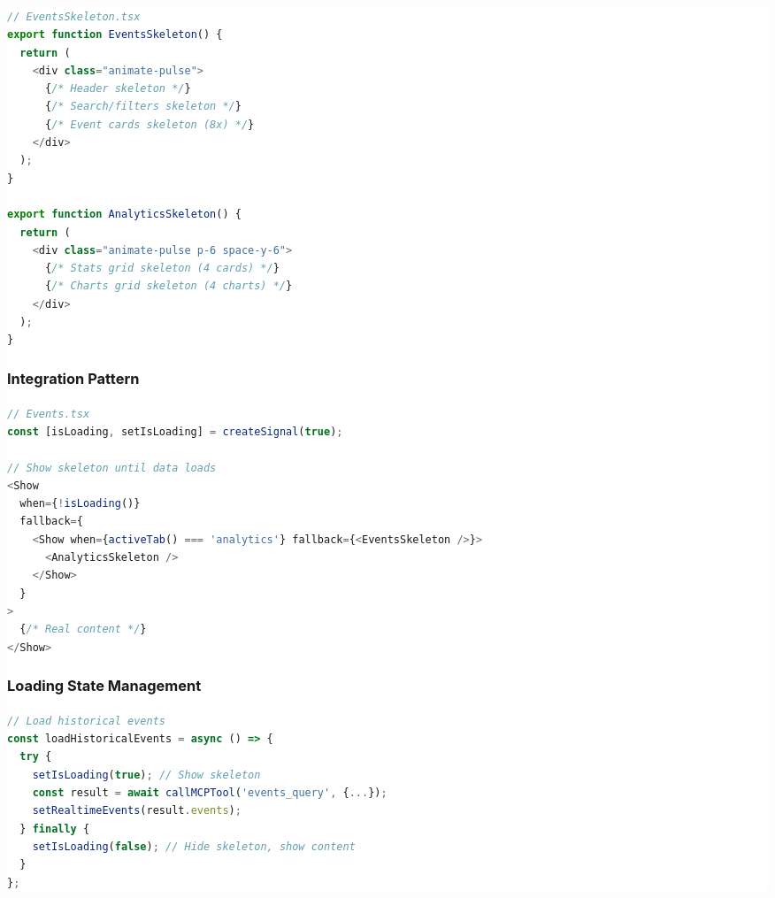 ```typescript
// EventsSkeleton.tsx
export function EventsSkeleton() {
  return (
    <div class="animate-pulse">
      {/* Header skeleton */}
      {/* Search/filters skeleton */}
      {/* Event cards skeleton (8x) */}
    </div>
  );
}

export function AnalyticsSkeleton() {
  return (
    <div class="animate-pulse p-6 space-y-6">
      {/* Stats grid skeleton (4 cards) */}
      {/* Charts grid skeleton (4 charts) */}
    </div>
  );
}
```

### Integration Pattern

```typescript
// Events.tsx
const [isLoading, setIsLoading] = createSignal(true);

// Show skeleton until data loads
<Show
  when={!isLoading()}
  fallback={
    <Show when={activeTab() === 'analytics'} fallback={<EventsSkeleton />}>
      <AnalyticsSkeleton />
    </Show>
  }
>
  {/* Real content */}
</Show>
```

### Loading State Management

```typescript
// Load historical events
const loadHistoricalEvents = async () => {
  try {
    setIsLoading(true); // Show skeleton
    const result = await callMCPTool('events_query', {...});
    setRealtimeEvents(result.events);
  } finally {
    setIsLoading(false); // Hide skeleton, show content
  }
};
```
